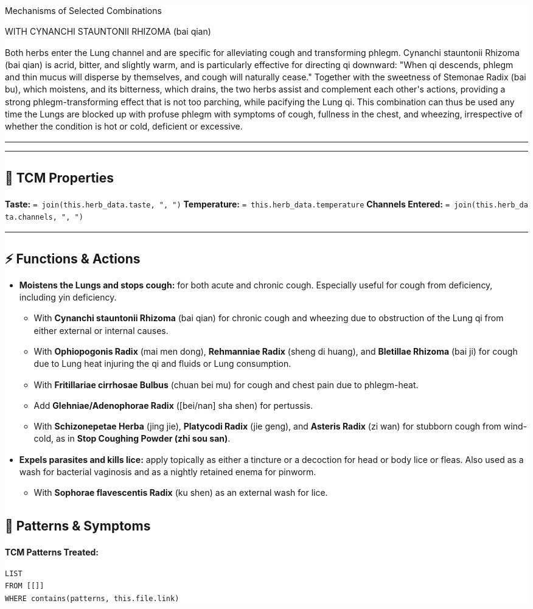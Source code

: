 Mechanisms of Selected Combinations

WITH CYNANCHI STAUNTONII RHIZOMA (bai qian)

Both herbs enter the Lung channel and are specific for alleviating cough and transforming phlegm. Cynanchi stauntonii Rhizoma (bai qian) is acrid, bitter, and slightly warm, and is particularly effective for directing qi downward: "When qi descends, phlegm and thin mucus will disperse by themselves, and cough will naturally cease." Together with the sweetness of Stemonae Radix (bai bu), which moistens, and its bitterness, which drains, the two herbs assist and complement each other's actions, providing a strong phlegm-transforming effect that is not too parching, while pacifying the Lung qi. This combination can thus be used any time the Lungs are blocked up with profuse phlegm with symptoms of cough, fullness in the chest, and wheezing, irrespective of whether the condition is hot or cold, deficient or excessive.

---
---

## 🔑 TCM Properties

**Taste:** `= join(this.herb_data.taste, ", ")`
**Temperature:** `= this.herb_data.temperature`
**Channels Entered:** `= join(this.herb_data.channels, ", ")`

---

## ⚡ Functions & Actions

- **Moistens the Lungs and stops cough:** for both acute and chronic cough. Especially useful for cough from deficiency, including yin deficiency.
    
    - With **Cynanchi stauntonii Rhizoma** (bai qian) for chronic cough and wheezing due to obstruction of the Lung qi from either external or internal causes.
        
    - With **Ophiopogonis Radix** (mai men dong), **Rehmanniae Radix** (sheng di huang), and **Bletillae Rhizoma** (bai ji) for cough due to Lung heat injuring the qi and fluids or Lung consumption.
        
    - With **Fritillariae cirrhosae Bulbus** (chuan bei mu) for cough and chest pain due to phlegm-heat.
        
    - Add **Glehniae/Adenophorae Radix** ([bei/nan] sha shen) for pertussis.
        
    - With **Schizonepetae Herba** (jing jie), **Platycodi Radix** (jie geng), and **Asteris Radix** (zi wan) for stubborn cough from wind-cold, as in **Stop Coughing Powder (zhi sou san)**.
        
- **Expels parasites and kills lice:** apply topically as either a tincture or a decoction for head or body lice or fleas. Also used as a wash for bacterial vaginosis and as a nightly retained enema for pinworm.
    
    - With **Sophorae flavescentis Radix** (ku shen) as an external wash for lice.

## 🎯 Patterns & Symptoms

**TCM Patterns Treated:**
```dataview
LIST
FROM [[]]
WHERE contains(patterns, this.file.link)
```
